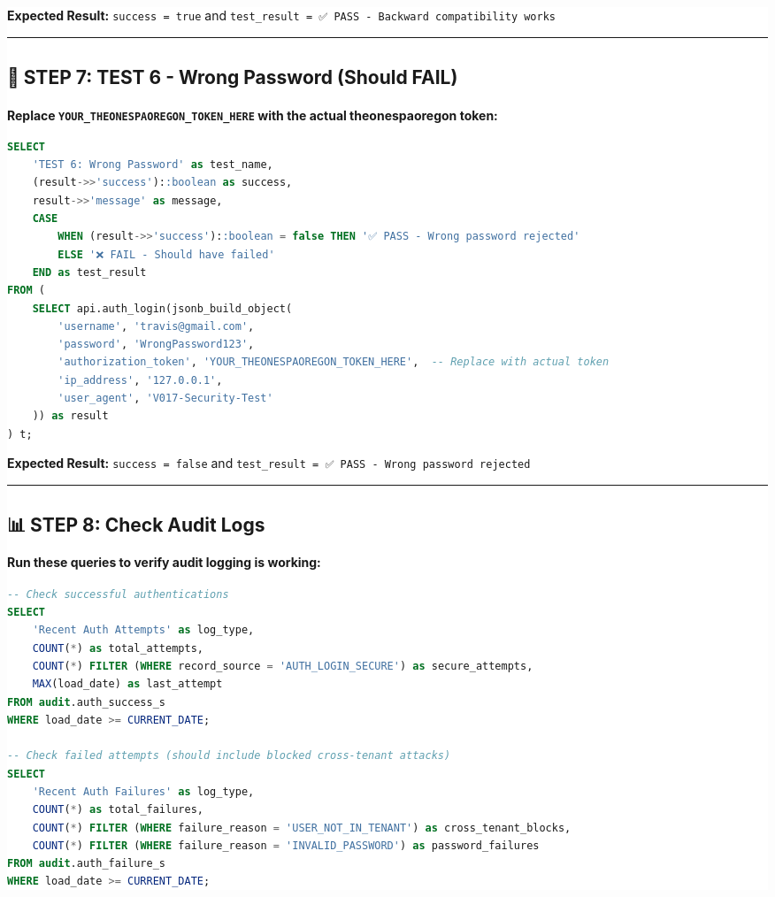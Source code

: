 **Expected Result:** `success = true` and `test_result = ✅ PASS - Backward compatibility works`

---

## 🧪 **STEP 7: TEST 6 - Wrong Password (Should FAIL)**

**Replace `YOUR_THEONESPAOREGON_TOKEN_HERE` with the actual theonespaoregon token:**

```sql
SELECT 
    'TEST 6: Wrong Password' as test_name,
    (result->>'success')::boolean as success,
    result->>'message' as message,
    CASE 
        WHEN (result->>'success')::boolean = false THEN '✅ PASS - Wrong password rejected'
        ELSE '❌ FAIL - Should have failed'
    END as test_result
FROM (
    SELECT api.auth_login(jsonb_build_object(
        'username', 'travis@gmail.com',
        'password', 'WrongPassword123',
        'authorization_token', 'YOUR_THEONESPAOREGON_TOKEN_HERE',  -- Replace with actual token
        'ip_address', '127.0.0.1',
        'user_agent', 'V017-Security-Test'
    )) as result
) t;
```

**Expected Result:** `success = false` and `test_result = ✅ PASS - Wrong password rejected`

---

## 📊 **STEP 8: Check Audit Logs**

**Run these queries to verify audit logging is working:**

```sql
-- Check successful authentications
SELECT 
    'Recent Auth Attempts' as log_type,
    COUNT(*) as total_attempts,
    COUNT(*) FILTER (WHERE record_source = 'AUTH_LOGIN_SECURE') as secure_attempts,
    MAX(load_date) as last_attempt
FROM audit.auth_success_s 
WHERE load_date >= CURRENT_DATE;

-- Check failed attempts (should include blocked cross-tenant attacks)
SELECT 
    'Recent Auth Failures' as log_type,
    COUNT(*) as total_failures,
    COUNT(*) FILTER (WHERE failure_reason = 'USER_NOT_IN_TENANT') as cross_tenant_blocks,
    COUNT(*) FILTER (WHERE failure_reason = 'INVALID_PASSWORD') as password_failures
FROM audit.auth_failure_s 
WHERE load_date >= CURRENT_DATE;
```
